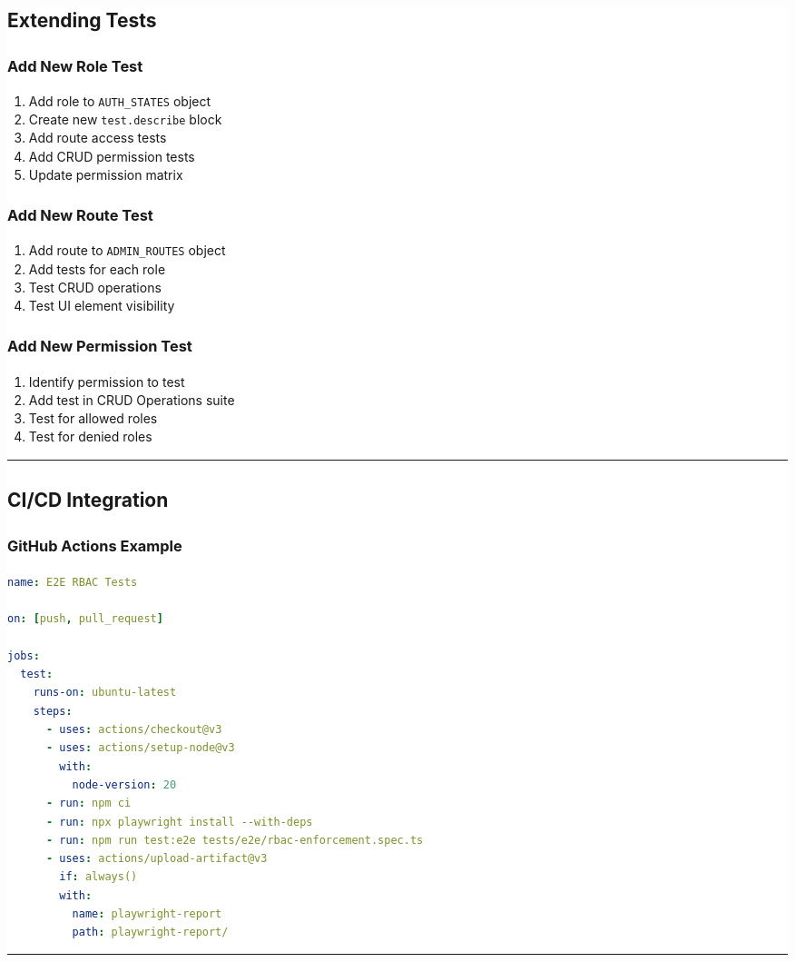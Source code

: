 
## Extending Tests

### Add New Role Test
1. Add role to `AUTH_STATES` object
2. Create new `test.describe` block
3. Add route access tests
4. Add CRUD permission tests
5. Update permission matrix

### Add New Route Test
1. Add route to `ADMIN_ROUTES` object
2. Add tests for each role
3. Test CRUD operations
4. Test UI element visibility

### Add New Permission Test
1. Identify permission to test
2. Add test in CRUD Operations suite
3. Test for allowed roles
4. Test for denied roles

---

## CI/CD Integration

### GitHub Actions Example
```yaml
name: E2E RBAC Tests

on: [push, pull_request]

jobs:
  test:
    runs-on: ubuntu-latest
    steps:
      - uses: actions/checkout@v3
      - uses: actions/setup-node@v3
        with:
          node-version: 20
      - run: npm ci
      - run: npx playwright install --with-deps
      - run: npm run test:e2e tests/e2e/rbac-enforcement.spec.ts
      - uses: actions/upload-artifact@v3
        if: always()
        with:
          name: playwright-report
          path: playwright-report/
```

---